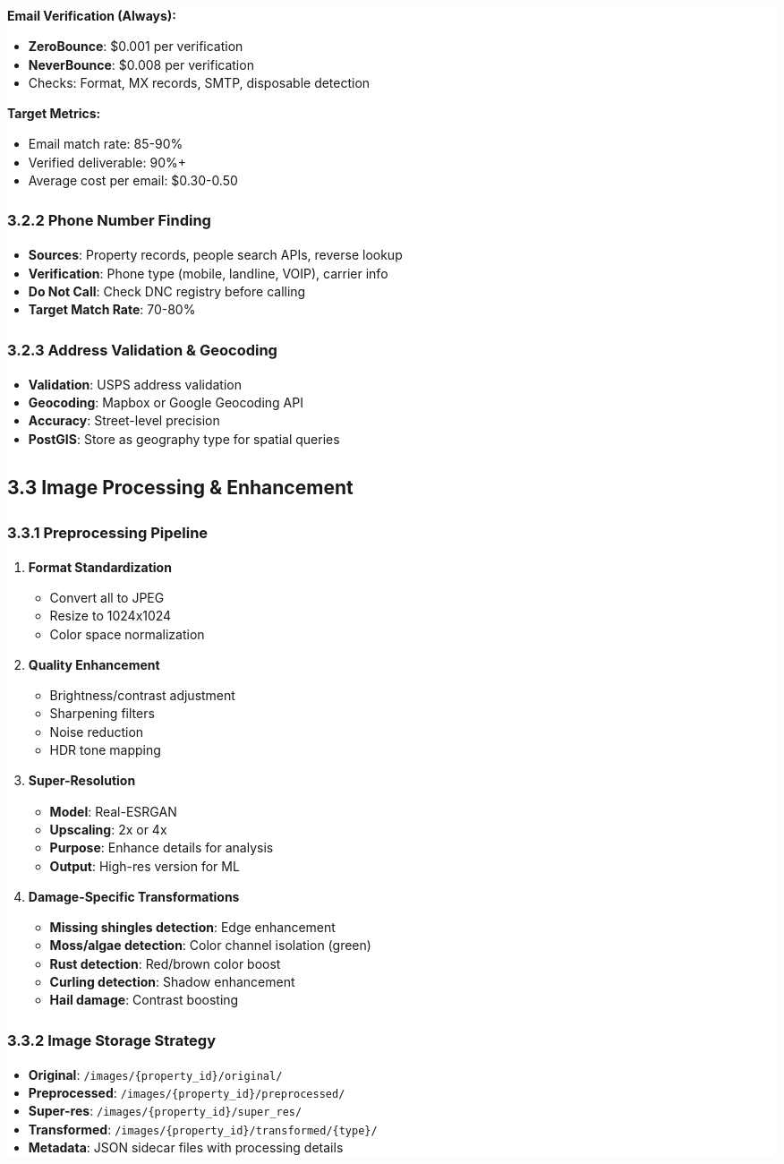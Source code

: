 **Email Verification (Always):**
- **ZeroBounce**: $0.001 per verification
- **NeverBounce**: $0.008 per verification
- Checks: Format, MX records, SMTP, disposable detection

**Target Metrics:**
- Email match rate: 85-90%
- Verified deliverable: 90%+
- Average cost per email: $0.30-0.50

### **3.2.2 Phone Number Finding**
- **Sources**: Property records, people search APIs, reverse lookup
- **Verification**: Phone type (mobile, landline, VOIP), carrier info
- **Do Not Call**: Check DNC registry before calling
- **Target Match Rate**: 70-80%

### **3.2.3 Address Validation & Geocoding**
- **Validation**: USPS address validation
- **Geocoding**: Mapbox or Google Geocoding API
- **Accuracy**: Street-level precision
- **PostGIS**: Store as geography type for spatial queries

## **3.3 Image Processing & Enhancement**

### **3.3.1 Preprocessing Pipeline**
1. **Format Standardization**
   - Convert all to JPEG
   - Resize to 1024x1024
   - Color space normalization

2. **Quality Enhancement**
   - Brightness/contrast adjustment
   - Sharpening filters
   - Noise reduction
   - HDR tone mapping

3. **Super-Resolution**
   - **Model**: Real-ESRGAN
   - **Upscaling**: 2x or 4x
   - **Purpose**: Enhance details for analysis
   - **Output**: High-res version for ML

4. **Damage-Specific Transformations**
   - **Missing shingles detection**: Edge enhancement
   - **Moss/algae detection**: Color channel isolation (green)
   - **Rust detection**: Red/brown color boost
   - **Curling detection**: Shadow enhancement
   - **Hail damage**: Contrast boosting

### **3.3.2 Image Storage Strategy**
- **Original**: `/images/{property_id}/original/`
- **Preprocessed**: `/images/{property_id}/preprocessed/`
- **Super-res**: `/images/{property_id}/super_res/`
- **Transformed**: `/images/{property_id}/transformed/{type}/`
- **Metadata**: JSON sidecar files with processing details
